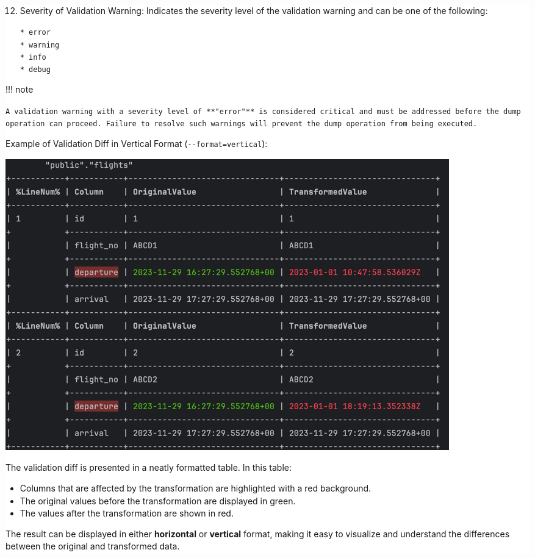 12. Severity of Validation Warning: Indicates the severity level of the validation warning and can be one of the
    following:
    ```
    * error
	* warning
	* info
	* debug
    ```

!!! note

    A validation warning with a severity level of **"error"** is considered critical and must be addressed before the dump 
    operation can proceed. Failure to resolve such warnings will prevent the dump operation from being executed.

Example of Validation Diff in Vertical Format (`--format=vertical`):

![img.png](assets/validate_vertical_diff.png)

The validation diff is presented in a neatly formatted table. In this table:

* Columns that are affected by the transformation are highlighted with a red background.
* The original values before the transformation are displayed in green.
* The values after the transformation are shown in red.

The result can be displayed in either **horizontal** or **vertical** format, making it easy to visualize and understand
the
differences between the original and transformed data.
